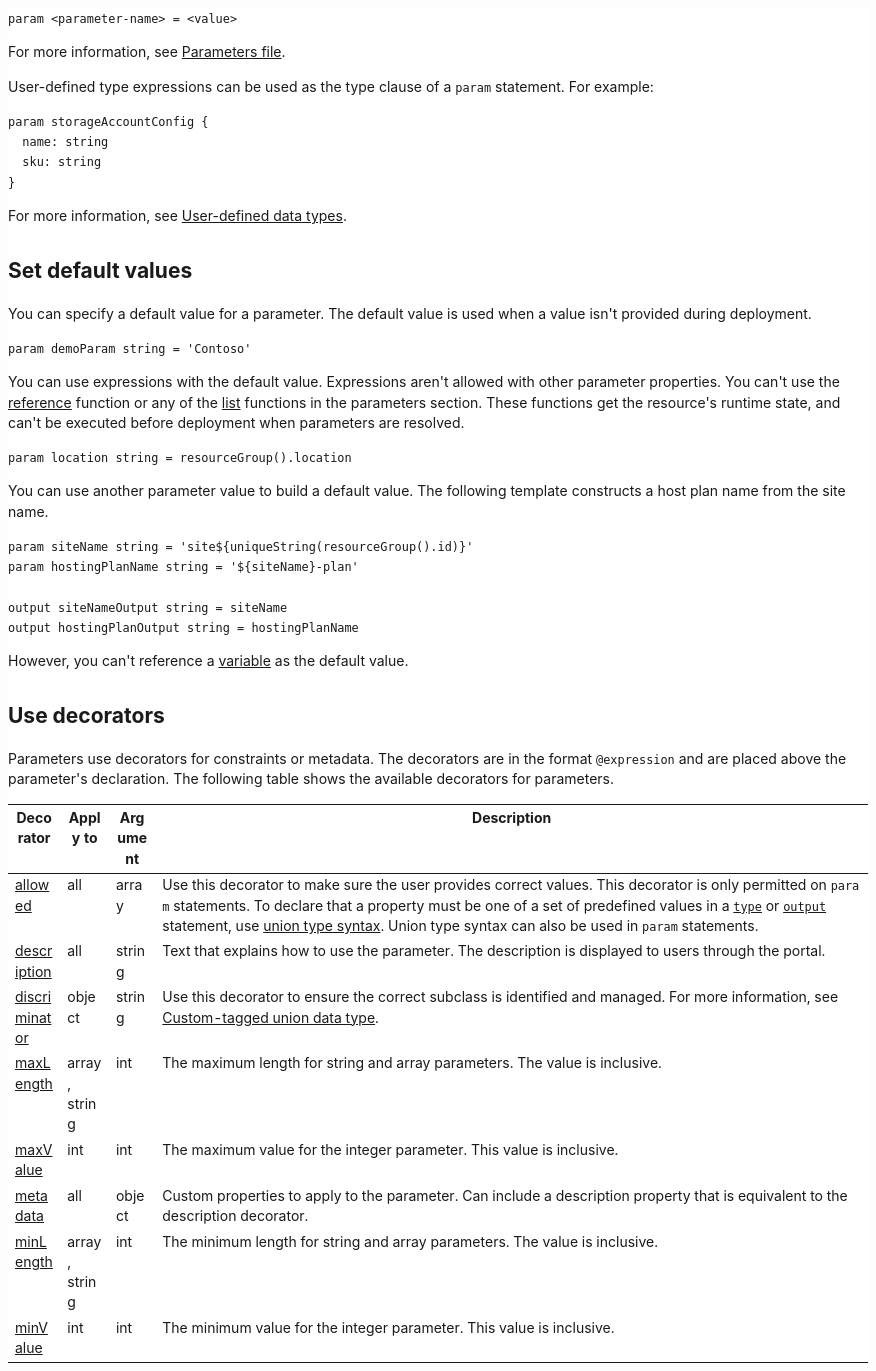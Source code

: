 ```bicep
param <parameter-name> = <value>
```

For more information, see [Parameters file](./parameter-files.md).

User-defined type expressions can be used as the type clause of a `param` statement. For example:

```bicep
param storageAccountConfig {
  name: string
  sku: string
}
```

For more information, see [User-defined data types](./user-defined-data-types.md#define-types).

## Set default values

You can specify a default value for a parameter. The default value is used when a value isn't provided during deployment.

```bicep
param demoParam string = 'Contoso'
```

You can use expressions with the default value. Expressions aren't allowed with other parameter properties. You can't use the [reference](bicep-functions-resource.md#reference) function or any of the [list](bicep-functions-resource.md#list) functions in the parameters section. These functions get the resource's runtime state, and can't be executed before deployment when parameters are resolved.

```bicep
param location string = resourceGroup().location
```

You can use another parameter value to build a default value. The following template constructs a host plan name from the site name.

```bicep
param siteName string = 'site${uniqueString(resourceGroup().id)}'
param hostingPlanName string = '${siteName}-plan'

output siteNameOutput string = siteName
output hostingPlanOutput string = hostingPlanName
```

However, you can't reference a [variable](./variables.md) as the default value.

## Use decorators

Parameters use decorators for constraints or metadata. The decorators are in the format `@expression` and are placed above the parameter's declaration. The following table shows the available decorators for parameters.

| Decorator | Apply to | Argument | Description |
| --------- | ---- | ----------- | ------- |
| [allowed](#allowed-values) | all | array | Use this decorator to make sure the user provides correct values. This decorator is only permitted on `param` statements. To declare that a property must be one of a set of predefined values in a [`type`](./user-defined-data-types.md) or [`output`](./outputs.md) statement, use [union type syntax](./data-types.md#union-types). Union type syntax can also be used in `param` statements.|
| [description](#description) | all | string | Text that explains how to use the parameter. The description is displayed to users through the portal. |
| [discriminator](#discriminator) | object | string | Use this decorator to ensure the correct subclass is identified and managed. For more information, see [Custom-tagged union data type](./data-types.md#custom-tagged-union-data-type).|
| [maxLength](#length-constraints) | array, string | int | The maximum length for string and array parameters. The value is inclusive. |
| [maxValue](#integer-constraints) | int | int | The maximum value for the integer parameter. This value is inclusive. |
| [metadata](#metadata) | all | object | Custom properties to apply to the parameter. Can include a description property that is equivalent to the description decorator. |
| [minLength](#length-constraints) | array, string | int | The minimum length for string and array parameters. The value is inclusive. |
| [minValue](#integer-constraints) | int | int | The minimum value for the integer parameter. This value is inclusive. |